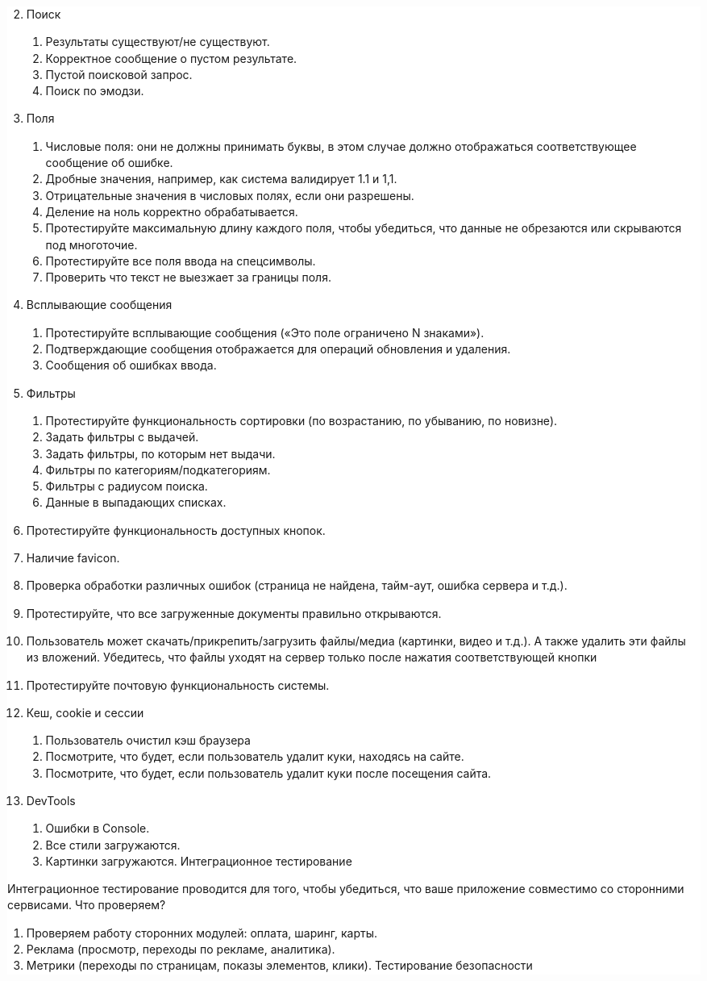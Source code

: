 2. Поиск
    1. Результаты существуют/не существуют.
    2. Корректное сообщение о пустом результате.
    3. Пустой поисковой запрос.
    4. Поиск по эмодзи.
   
3. Поля
    1. Числовые поля: они не должны принимать буквы, в этом случае должно отображаться соответствующее сообщение об ошибке.
    2. Дробные значения, например, как система валидирует 1.1 и 1,1.
    3. Отрицательные значения в числовых полях, если они разрешены.
    4. Деление на ноль корректно обрабатывается.
    5. Протестируйте максимальную длину каждого поля, чтобы убедиться, что данные не обрезаются или скрываются под многоточие.
    6. Протестируйте все поля ввода на спецсимволы.
    7. Проверить что текст не выезжает за границы поля.
   
4. Всплывающие сообщения
    1. Протестируйте всплывающие сообщения («Это поле ограничено N знаками»).
    2. Подтверждающие сообщения отображается для операций обновления и удаления.
    3. Сообщения об ошибках ввода.
   
5. Фильтры
    1. Протестируйте функциональность сортировки (по возрастанию, по убыванию, по новизне).
    2. Задать фильтры с выдачей.
    3. Задать фильтры, по которым нет выдачи.
    4. Фильтры по категориям/подкатегориям.
    5. Фильтры с радиусом поиска.
    6. Данные в выпадающих списках.
   
6. Протестируйте функциональность доступных кнопок.
7. Наличие favicon.
8. Проверка обработки различных ошибок (страница не найдена, тайм-аут, ошибка сервера и т.д.).
9. Протестируйте, что все загруженные документы правильно открываются.
10. Пользователь может скачать/прикрепить/загрузить файлы/медиа (картинки, видео и т.д.). А также удалить эти файлы из вложений. Убедитесь, что файлы уходят на сервер только после нажатия соответствующей кнопки
11. Протестируйте почтовую функциональность системы.
12. Кеш, cookie и сессии
    1. Пользователь очистил кэш браузера
    2. Посмотрите, что будет, если пользователь удалит куки, находясь на сайте.
    3. Посмотрите, что будет, если пользователь удалит куки после посещения сайта.
   
13. DevTools
    1. Ошибки в Console.
    2. Все стили загружаются.
    3. Картинки загружаются.
Интеграционное тестирование

Интеграционное тестирование проводится для того, чтобы убедиться, что ваше приложение совместимо со сторонними сервисами. Что проверяем?

1. Проверяем работу сторонних модулей: оплата, шаринг, карты.
2. Реклама (просмотр, переходы по рекламе, аналитика).
3. Метрики (переходы по страницам, показы элементов, клики).
Тестирование безопасности
